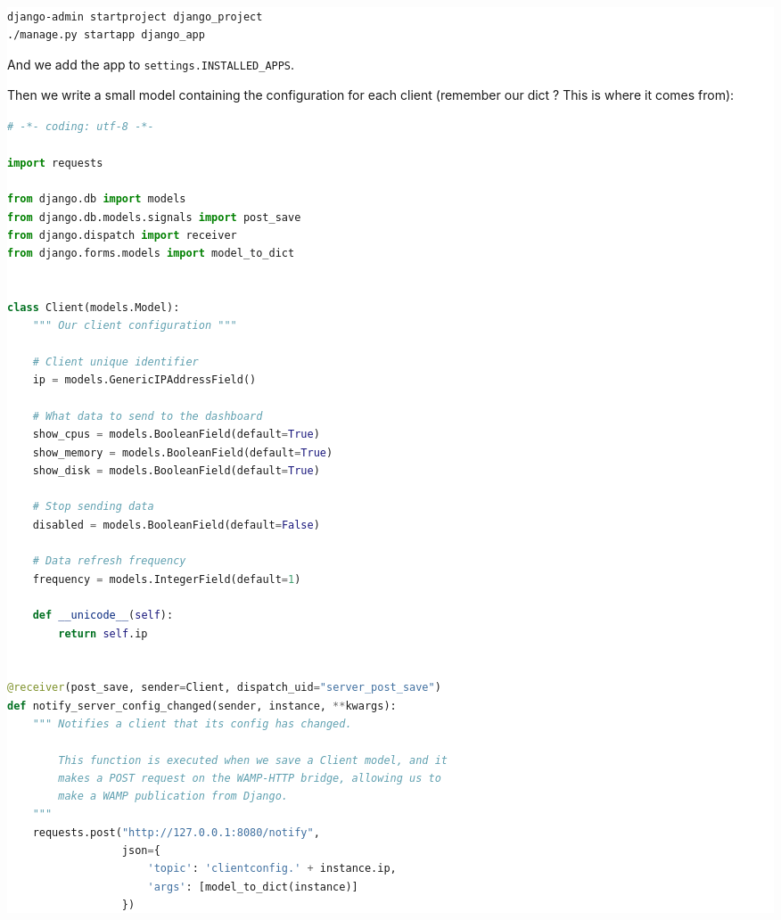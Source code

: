 ```sh
django-admin startproject django_project
./manage.py startapp django_app
```

And we add the app to `settings.INSTALLED_APPS`.

Then we write a small model containing the configuration for each client (remember our dict ? This is where it comes from):

```python
# -*- coding: utf-8 -*-

import requests

from django.db import models
from django.db.models.signals import post_save
from django.dispatch import receiver
from django.forms.models import model_to_dict


class Client(models.Model):
    """ Our client configuration """

    # Client unique identifier
    ip = models.GenericIPAddressField()

    # What data to send to the dashboard
    show_cpus = models.BooleanField(default=True)
    show_memory = models.BooleanField(default=True)
    show_disk = models.BooleanField(default=True)

    # Stop sending data
    disabled = models.BooleanField(default=False)

    # Data refresh frequency
    frequency = models.IntegerField(default=1)

    def __unicode__(self):
        return self.ip


@receiver(post_save, sender=Client, dispatch_uid="server_post_save")
def notify_server_config_changed(sender, instance, **kwargs):
    """ Notifies a client that its config has changed.

        This function is executed when we save a Client model, and it
        makes a POST request on the WAMP-HTTP bridge, allowing us to
        make a WAMP publication from Django.
    """
    requests.post("http://127.0.0.1:8080/notify",
                  json={
                      'topic': 'clientconfig.' + instance.ip,
                      'args': [model_to_dict(instance)]
                  })
```
